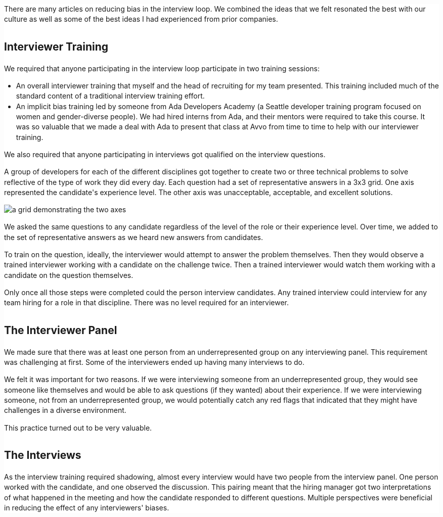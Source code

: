 There are many articles on reducing bias in the interview loop. We combined the ideas that we felt resonated the best with our culture as well as some of the best ideas I had experienced from prior companies.

## Interviewer Training

We required that anyone participating in the interview loop participate in two training sessions:

- An overall interviewer training that myself and the head of recruiting for my team presented. This training included much of the standard content of a traditional interview training effort.
- An implicit bias training led by someone from Ada Developers Academy (a Seattle developer training program focused on women and gender-diverse people). We had hired interns from Ada, and their mentors were required to take this course. It was so valuable that we made a deal with Ada to present that class at Avvo from time to time to help with our interviewer training.

We also required that anyone participating in interviews got qualified on the interview questions.

A group of developers for each of the different disciplines got together to create two or three technical problems to solve reflective of the type of work they did every day. Each question had a set of representative answers in a 3x3 grid. One axis represented the candidate's experience level. The other axis was unacceptable, acceptable, and excellent solutions.

<img alt="a grid demonstrating the two axes" height="1091" loading="lazy" sizes="(max-width: 709px) 85vw, (max-width: 909px) 67vw, (max-width: 1362px) 62vw, 840px" src="/articles/images/Changing-Culture-and-Hiring-Practices-illustration-1200x1091.png" srcset="/articles/images/Changing-Culture-and-Hiring-Practices-illustration-1200x1091.png 1200w, /articles/images/Changing-Culture-and-Hiring-Practices-illustration-744x676.png 744w, /articles/images/Changing-Culture-and-Hiring-Practices-illustration-420x382.png 420w, /articles/images/Changing-Culture-and-Hiring-Practices-illustration-768x698.png 768w, /articles/images/Changing-Culture-and-Hiring-Practices-illustration-1536x1396.png 1536w" width="1200"/>

We asked the same questions to any candidate regardless of the level of the role or their experience level. Over time, we added to the set of representative answers as we heard new answers from candidates.

To train on the question, ideally, the interviewer would attempt to answer the problem themselves. Then they would observe a trained interviewer working with a candidate on the challenge twice. Then a trained interviewer would watch them working with a candidate on the question themselves.

Only once all those steps were completed could the person interview candidates. Any trained interview could interview for any team hiring for a role in that discipline. There was no level required for an interviewer.

## The Interviewer Panel

We made sure that there was at least one person from an underrepresented group on any interviewing panel. This requirement was challenging at first. Some of the interviewers ended up having many interviews to do.

We felt it was important for two reasons. If we were interviewing someone from an underrepresented group, they would see someone like themselves and would be able to ask questions (if they wanted) about their experience. If we were interviewing someone, not from an underrepresented group, we would potentially catch any red flags that indicated that they might have challenges in a diverse environment.

This practice turned out to be very valuable.

## The Interviews

As the interview training required shadowing, almost every interview would have two people from the interview panel. One person worked with the candidate, and one observed the discussion. This pairing meant that the hiring manager got two interpretations of what happened in the meeting and how the candidate responded to different questions. Multiple perspectives were beneficial in reducing the effect of any interviewers' biases.
